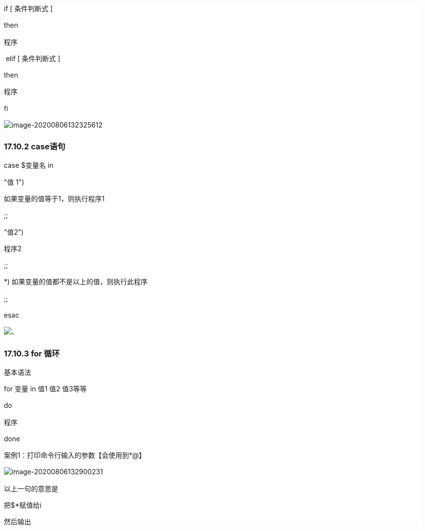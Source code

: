 if [ 条件判断式 ]

then

 程序

​      elif [ 条件判断式 ]

then

 程序

fi

![image-20200806132325612](https://sober-feng.oss-cn-shanghai.aliyuncs.com/learning/pictures/image-20200806132325612.png)

### 17.10.2 case语句

case $变量名 in

 "值 1")

如果变量的值等于1，则执行程序1

;;

"值2")

程序2

;;

*) 如果变量的值都不是以上的值，则执行此程序

;;

esac

![、](https://sober-feng.oss-cn-shanghai.aliyuncs.com/learning/pictures/image-20200806132531335.png)

### 17.10.3 for 循环

基本语法

for 变量 in 值1 值2 值3等等

do

程序

done

案例1：打印命令行输入的参数【会使用到$*$@】

![image-20200806132900231](https://sober-feng.oss-cn-shanghai.aliyuncs.com/learning/pictures/image-20200806132900231.png)

以上一句的意思是

把$*赋值给i

然后输出

